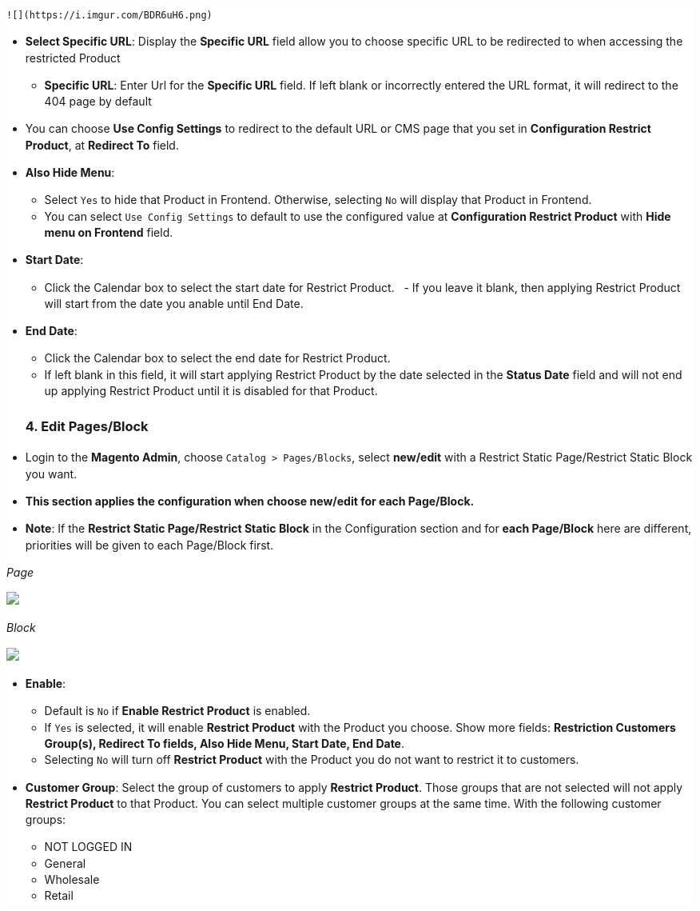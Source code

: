     ![](https://i.imgur.com/BDR6uH6.png)

  - **Select Specific URL**: Display the **Specific URL** field allow you to choose specific URL to be redirected to when accessing the restricted Product 
    - **Specific URL**: Enter Url for the **Specific URL** field. If left blank or incorrectly entered the URL format, it will redirect to the 404 page by default
  - You can choose **Use Config Settings** to redirect to the default URL or CMS page that you set in **Configuration Restrict Product**, at **Redirect To** field.

- **Also Hide Menu**:
  - Select `Yes` to hide that Product in Frontend. Otherwise, selecting `No` will display that Product in Frontend.
  - You can select `Use Config Settings` to default to use the configured value at **Configuration Restrict Product** with **Hide menu on Frontend** field.

- **Start Date**:
  - Click the Calendar box to select the start date for Restrict Product. 
  -  If you leave it blank, then applying Restrict Product will start from the date you anable until End Date.
  
- **End Date**:
  - Click the Calendar box to select the end date for Restrict Product. 
  - If left blank in this field, it will start applying Restrict Product by the date selected in the **Status Date** field and will not end up applying Restrict Product until it is disabled for that Product.
  
  
  ### 4. Edit Pages/Block

- Login to the **Magento Admin**, choose `Catalog > Pages/Blocks`, select **new/edit** with a Restrict Static Page/Restrict Static Block you want.
- **This section applies the configuration when choose new/edit for each Page/Block.** 
- **Note**: If the **Restrict Static Page/Restrict Static Block** in the Configuration section and for **each Page/Block** here are different, priorities will be given to each Page/Block first.

*Page*

![](https://i.imgur.com/bLK7hid.png)

*Block*

![](https://i.imgur.com/eN5tQjo.png)

- **Enable**:
  - Default is `No` if **Enable Restrict Product** is enabled.
  - If `Yes` is selected, it will enable **Restrict Product** with the Product you choose. Show more fields: **Restriction Customers Group(s), Redirect To fields, Also Hide Menu, Start Date, End Date**.
  - Selecting `No` will turn off **Restrict Product** with the Product you do not want to restrict it to customers.
  
- **Customer Group**: Select the group of customers to apply **Restrict Product**. Those groups that are not selected will not apply **Restrict Product** to that Product. You can select multiple customer groups at the same time. With the following customer groups:
  - NOT LOGGED IN
  - General
  - Wholesale
  - Retail
  